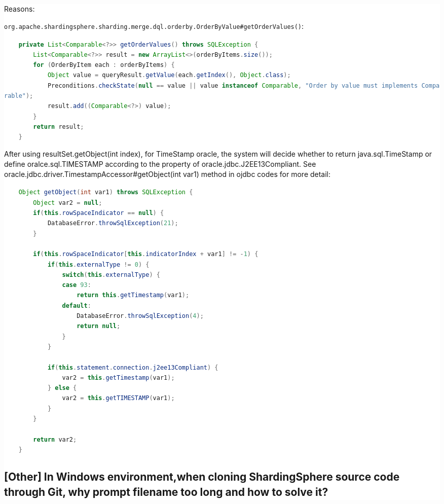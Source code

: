 Reasons:

`org.apache.shardingsphere.sharding.merge.dql.orderby.OrderByValue#getOrderValues()`:

```java
    private List<Comparable<?>> getOrderValues() throws SQLException {
        List<Comparable<?>> result = new ArrayList<>(orderByItems.size());
        for (OrderByItem each : orderByItems) {
            Object value = queryResult.getValue(each.getIndex(), Object.class);
            Preconditions.checkState(null == value || value instanceof Comparable, "Order by value must implements Comparable");
            result.add((Comparable<?>) value);
        }
        return result;
    }
```

After using resultSet.getObject(int index), for TimeStamp oracle, the system will decide whether to return java.sql.TimeStamp or define oralce.sql.TIMESTAMP according to the property of  oracle.jdbc.J2EE13Compliant. See oracle.jdbc.driver.TimestampAccessor#getObject(int var1) method in ojdbc codes for more detail:

```java
    Object getObject(int var1) throws SQLException {
        Object var2 = null;
        if(this.rowSpaceIndicator == null) {
            DatabaseError.throwSqlException(21);
        }

        if(this.rowSpaceIndicator[this.indicatorIndex + var1] != -1) {
            if(this.externalType != 0) {
                switch(this.externalType) {
                case 93:
                    return this.getTimestamp(var1);
                default:
                    DatabaseError.throwSqlException(4);
                    return null;
                }
            }

            if(this.statement.connection.j2ee13Compliant) {
                var2 = this.getTimestamp(var1);
            } else {
                var2 = this.getTIMESTAMP(var1);
            }
        }

        return var2;
    }
```

## [Other] In Windows environment,when cloning ShardingSphere source code through Git, why prompt filename too long and how to solve it?
